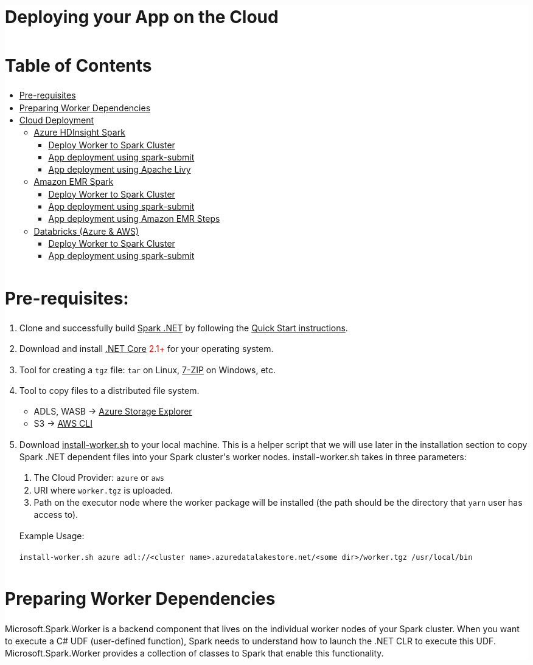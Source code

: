 Deploying your App on the Cloud
===

# Table of Contents
- [Pre-requisites](#pre-requisites)
- [Preparing Worker Dependencies](#preparing-worker-dependencies)
- [Cloud Deployment](#cloud-deployment)
  - [Azure HDInsight Spark](#azure-hdinsight-spark)
     - [Deploy Worker to Spark Cluster](#deploy-microsoftsparkworker)
     - [App deployment using spark-submit](#using-spark-submit)
     - [App deployment using Apache Livy](#using-apache-livy)
  - [Amazon EMR Spark](#amazon-emr-spark)
     - [Deploy Worker to Spark Cluster](#deploy-microsoftsparkworker-1)
     - [App deployment using spark-submit](#using-spark-submit-1)
     - [App deployment using Amazon EMR Steps](#using-amazon-emr-steps)
  - [Databricks (Azure & AWS)](#databricks)
     - [Deploy Worker to Spark Cluster](#deploy-microsoftsparkworker-2)
     - [App deployment using spark-submit](#using-spark-submit-2)

# Pre-requisites:
1. Clone and successfully build [Spark .NET](https://github.com/dotnet) by following the [Quick Start instructions](https://github.com/dotnet/spark#quick-start-tldr).
2. Download and install [.NET Core](https://dotnet.microsoft.com/download) <span style="color: red">2.1+</span> for your operating system.
3. Tool for creating a `tgz` file: `tar` on Linux, [7-ZIP](https://www.7-zip.org/) on Windows, etc.
4. Tool to copy files to a distributed file system.
   - ADLS, WASB &rarr; [Azure Storage Explorer](https://azure.microsoft.com/en-us/features/storage-explorer/)
   - S3 &rarr; [AWS CLI](https://aws.amazon.com/cli/)
5. Download [install-worker.sh](install-worker.sh) to your local machine. This is a helper script that we will use later in the installation section to copy Spark .NET dependent files into your Spark cluster's worker nodes. install-worker.sh takes in three parameters:
   1. The Cloud Provider: `azure` or `aws`
   2. URI where `worker.tgz` is uploaded.
   3. Path on the executor node where the worker package will be installed (the path should be the directory that `yarn` user has access to).
   
   Example Usage: 
   ```shell
   install-worker.sh azure adl://<cluster name>.azuredatalakestore.net/<some dir>/worker.tgz /usr/local/bin
   ```

# Preparing Worker Dependencies
Microsoft.Spark.Worker is a backend component that lives on the individual worker nodes of your Spark cluster. When you want to execute a C# UDF (user-defined function), Spark needs to understand how to launch the .NET CLR to execute this UDF. Microsoft.Spark.Worker provides a collection of classes to Spark that enable this functionality.

